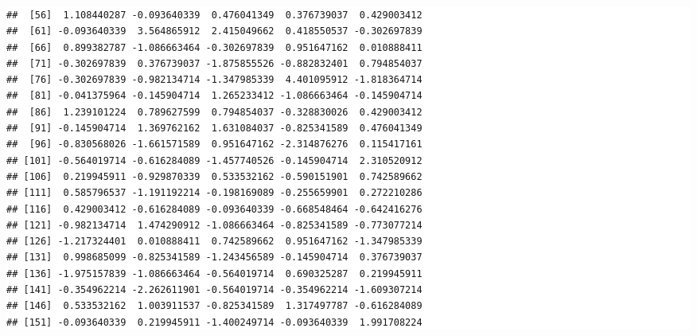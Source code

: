     ##  [56]  1.108440287 -0.093640339  0.476041349  0.376739037  0.429003412
    ##  [61] -0.093640339  3.564865912  2.415049662  0.418550537 -0.302697839
    ##  [66]  0.899382787 -1.086663464 -0.302697839  0.951647162  0.010888411
    ##  [71] -0.302697839  0.376739037 -1.875855526 -0.882832401  0.794854037
    ##  [76] -0.302697839 -0.982134714 -1.347985339  4.401095912 -1.818364714
    ##  [81] -0.041375964 -0.145904714  1.265233412 -1.086663464 -0.145904714
    ##  [86]  1.239101224  0.789627599  0.794854037 -0.328830026  0.429003412
    ##  [91] -0.145904714  1.369762162  1.631084037 -0.825341589  0.476041349
    ##  [96] -0.830568026 -1.661571589  0.951647162 -2.314876276  0.115417161
    ## [101] -0.564019714 -0.616284089 -1.457740526 -0.145904714  2.310520912
    ## [106]  0.219945911 -0.929870339  0.533532162 -0.590151901  0.742589662
    ## [111]  0.585796537 -1.191192214 -0.198169089 -0.255659901  0.272210286
    ## [116]  0.429003412 -0.616284089 -0.093640339 -0.668548464 -0.642416276
    ## [121] -0.982134714  1.474290912 -1.086663464 -0.825341589 -0.773077214
    ## [126] -1.217324401  0.010888411  0.742589662  0.951647162 -1.347985339
    ## [131]  0.998685099 -0.825341589 -1.243456589 -0.145904714  0.376739037
    ## [136] -1.975157839 -1.086663464 -0.564019714  0.690325287  0.219945911
    ## [141] -0.354962214 -2.262611901 -0.564019714 -0.354962214 -1.609307214
    ## [146]  0.533532162  1.003911537 -0.825341589  1.317497787 -0.616284089
    ## [151] -0.093640339  0.219945911 -1.400249714 -0.093640339  1.991708224